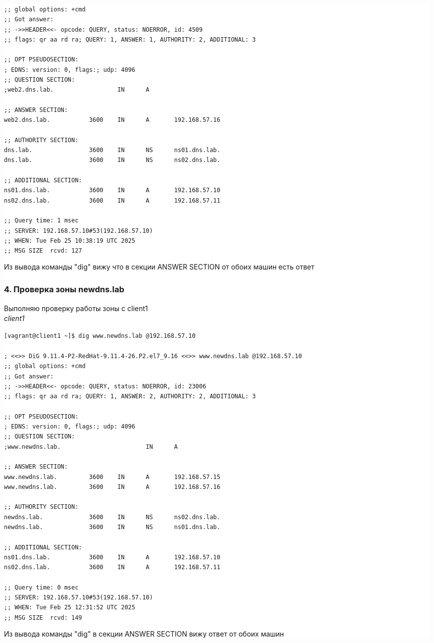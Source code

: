 ```shell
;; global options: +cmd
;; Got answer:
;; ->>HEADER<<- opcode: QUERY, status: NOERROR, id: 4509
;; flags: qr aa rd ra; QUERY: 1, ANSWER: 1, AUTHORITY: 2, ADDITIONAL: 3

;; OPT PSEUDOSECTION:
; EDNS: version: 0, flags:; udp: 4096
;; QUESTION SECTION:
;web2.dns.lab.                  IN      A

;; ANSWER SECTION:
web2.dns.lab.           3600    IN      A       192.168.57.16

;; AUTHORITY SECTION:
dns.lab.                3600    IN      NS      ns01.dns.lab.
dns.lab.                3600    IN      NS      ns02.dns.lab.

;; ADDITIONAL SECTION:
ns01.dns.lab.           3600    IN      A       192.168.57.10
ns02.dns.lab.           3600    IN      A       192.168.57.11

;; Query time: 1 msec
;; SERVER: 192.168.57.10#53(192.168.57.10)
;; WHEN: Tue Feb 25 10:38:19 UTC 2025
;; MSG SIZE  rcvd: 127
```
Из вывода команды "dig" вижу что в секции ANSWER SECTION от обоих машин есть ответ    
  

### 4. Проверка зоны newdns.lab    
Выполняю проверку работы зоны с client1    
*client1*    
```shell
[vagrant@client1 ~]$ dig www.newdns.lab @192.168.57.10

; <<>> DiG 9.11.4-P2-RedHat-9.11.4-26.P2.el7_9.16 <<>> www.newdns.lab @192.168.57.10
;; global options: +cmd
;; Got answer:
;; ->>HEADER<<- opcode: QUERY, status: NOERROR, id: 23006
;; flags: qr aa rd ra; QUERY: 1, ANSWER: 2, AUTHORITY: 2, ADDITIONAL: 3

;; OPT PSEUDOSECTION:
; EDNS: version: 0, flags:; udp: 4096
;; QUESTION SECTION:
;www.newdns.lab.                        IN      A

;; ANSWER SECTION:
www.newdns.lab.         3600    IN      A       192.168.57.15
www.newdns.lab.         3600    IN      A       192.168.57.16

;; AUTHORITY SECTION:
newdns.lab.             3600    IN      NS      ns02.dns.lab.
newdns.lab.             3600    IN      NS      ns01.dns.lab.

;; ADDITIONAL SECTION:
ns01.dns.lab.           3600    IN      A       192.168.57.10
ns02.dns.lab.           3600    IN      A       192.168.57.11

;; Query time: 0 msec
;; SERVER: 192.168.57.10#53(192.168.57.10)
;; WHEN: Tue Feb 25 12:31:52 UTC 2025
;; MSG SIZE  rcvd: 149
```    
Из вывода команды "dig" в секции ANSWER SECTION вижу ответ от обоих машин    